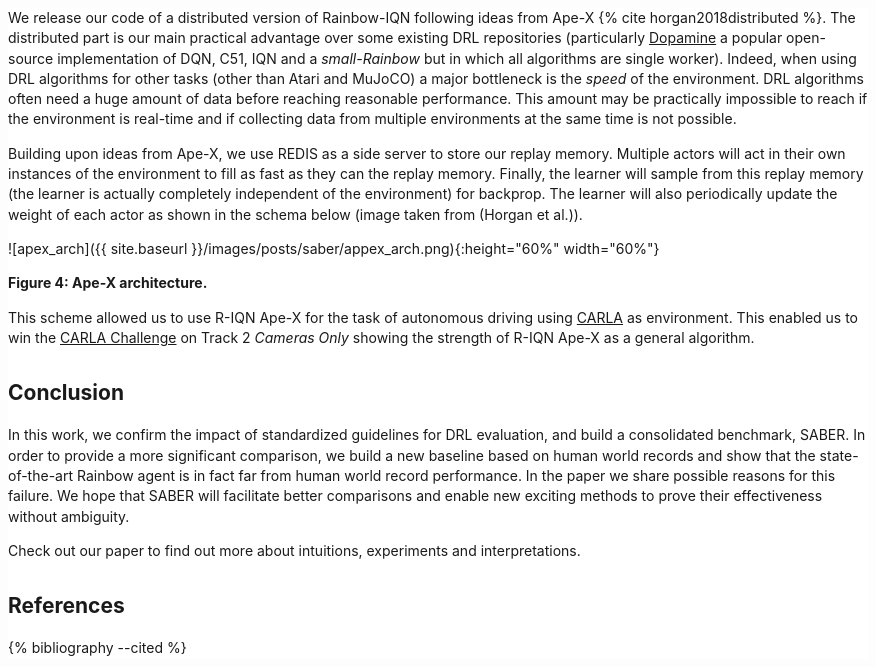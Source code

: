 We release our code of a distributed version of Rainbow-IQN following ideas from Ape-X {% cite horgan2018distributed %}. The distributed part is our main practical advantage over some existing DRL repositories (particularly [Dopamine](https://github.com/google/dopamine) a popular open-source implementation of DQN, C51, IQN and a *small-Rainbow* but in which all algorithms are single worker).
Indeed, when using DRL algorithms for other tasks (other than Atari and MuJoCO) a major bottleneck is the *speed* of the environment. DRL algorithms often need a huge amount of data before reaching reasonable performance. This amount may be practically impossible to reach if the environment is real-time and if collecting data from multiple environments at the same time is not possible.

Building upon ideas from Ape-X, we use REDIS as a side server to store our replay memory. Multiple actors will act in their own instances of the environment to fill as fast as they can the replay memory. Finally, the learner will sample from this replay memory (the learner is actually completely independent of the environment) for backprop. The learner will also periodically update the weight of each actor as shown in the schema below (image taken from (Horgan et al.)).

![apex_arch]({{ site.baseurl }}/images/posts/saber/appex_arch.png){:height="60%" width="60%"}
<div class="caption"><b>Figure 4: Ape-X architecture.</b></div>

This scheme allowed us to use R-IQN Ape-X for the task of autonomous driving using [CARLA](http://carla.org/) as environment. This enabled us to win the [CARLA Challenge](https://carlachallenge.org/results-challenge-2019/) on Track 2 *Cameras Only* showing the strength of R-IQN Ape-X as a general algorithm.

## Conclusion

In this work, we confirm the impact of standardized guidelines for DRL evaluation, and build a consolidated benchmark, SABER. In order to provide a more significant comparison, we build a new baseline based on human world records and show that the state-of-the-art Rainbow agent is in fact far from human world record performance. In the paper we share possible reasons for this failure. We hope that SABER will facilitate better comparisons and enable new exciting methods to prove their effectiveness without ambiguity.

Check out our paper to find out more about intuitions, experiments and interpretations.

## References

{% bibliography --cited %}
